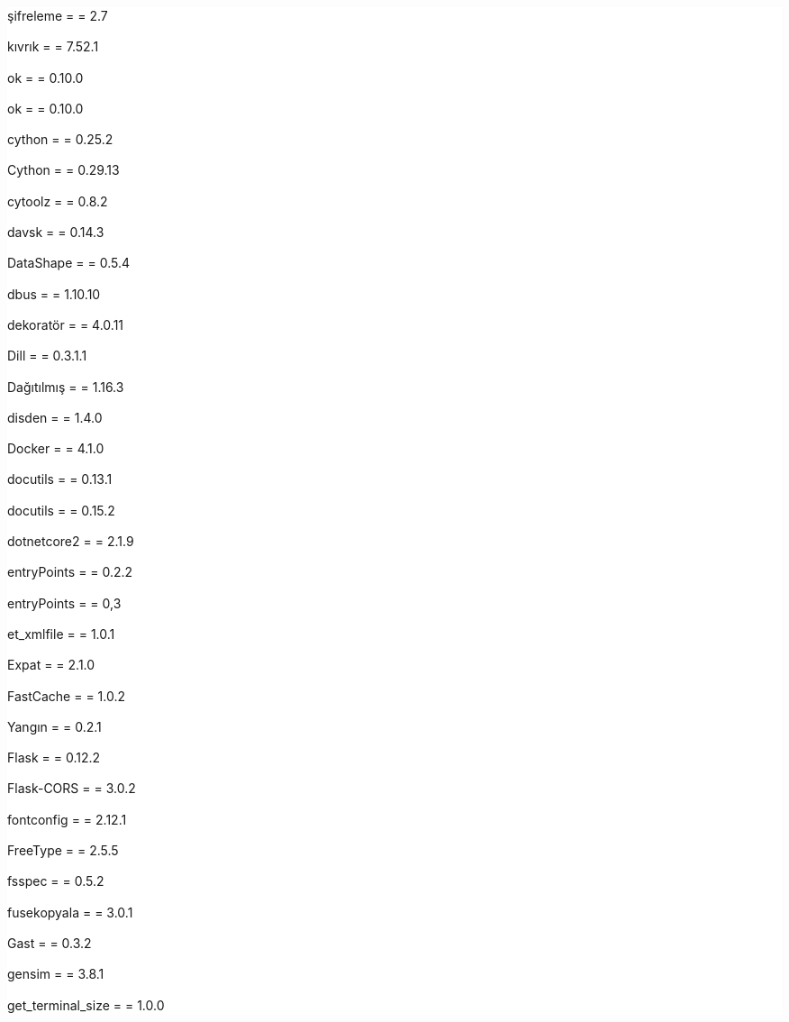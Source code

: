 şifreleme = = 2.7

kıvrık = = 7.52.1

ok = = 0.10.0

ok = = 0.10.0

cython = = 0.25.2

Cython = = 0.29.13

cytoolz = = 0.8.2

davsk = = 0.14.3

DataShape = = 0.5.4

dbus = = 1.10.10

dekoratör = = 4.0.11

Dill = = 0.3.1.1

Dağıtılmış = = 1.16.3

disden = = 1.4.0

Docker = = 4.1.0

docutils = = 0.13.1

docutils = = 0.15.2

dotnetcore2 = = 2.1.9

entryPoints = = 0.2.2

entryPoints = = 0,3

et_xmlfile = = 1.0.1

Expat = = 2.1.0

FastCache = = 1.0.2

Yangın = = 0.2.1

Flask = = 0.12.2

Flask-CORS = = 3.0.2

fontconfig = = 2.12.1

FreeType = = 2.5.5

fsspec = = 0.5.2

fusekopyala = = 3.0.1

Gast = = 0.3.2

gensim = = 3.8.1

get_terminal_size = = 1.0.0
